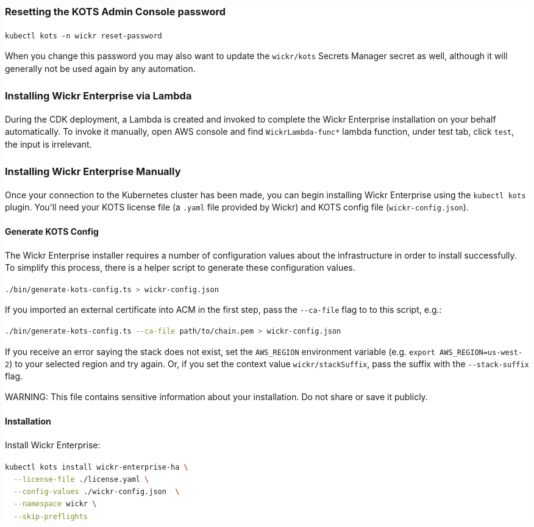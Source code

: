 ### Resetting the KOTS Admin Console password

```
kubectl kots -n wickr reset-password
```

When you change this password you may also want to update the `wickr/kots` Secrets Manager secret as well, although it will generally not be used again by any automation.

### Installing Wickr Enterprise via Lambda

During the CDK deployment, a Lambda is created and invoked to complete the Wickr Enterprise installation on your behalf automatically. To invoke it manually, open AWS console and find `WickrLambda-func*` lambda function, under test tab, click `test`, the input is irrelevant.

### Installing Wickr Enterprise Manually

Once your connection to the Kubernetes cluster has been made, you can begin installing Wickr Enterprise using the `kubectl kots` plugin. You'll need your KOTS license file (a `.yaml` file provided by Wickr) and KOTS config file (`wickr-config.json`).

#### Generate KOTS Config

The Wickr Enterprise installer requires a number of configuration values about the infrastructure in order to install successfully. To simplify this process, there is a helper script to generate these configuration values.

```bash
./bin/generate-kots-config.ts > wickr-config.json
```

If you imported an external certificate into ACM in the first step, pass the `--ca-file` flag to to this script, e.g.:

```bash
./bin/generate-kots-config.ts --ca-file path/to/chain.pem > wickr-config.json
```

If you receive an error saying the stack does not exist, set the `AWS_REGION` environment variable (e.g. `export AWS_REGION=us-west-2`) to your selected region and try again. Or, if you set the context value `wickr/stackSuffix`, pass the suffix with the `--stack-suffix` flag.

WARNING: This file contains sensitive information about your installation. Do not share or save it publicly.

#### Installation

Install Wickr Enterprise:

```bash
kubectl kots install wickr-enterprise-ha \
  --license-file ./license.yaml \
  --config-values ./wickr-config.json  \
  --namespace wickr \
  --skip-preflights
```
